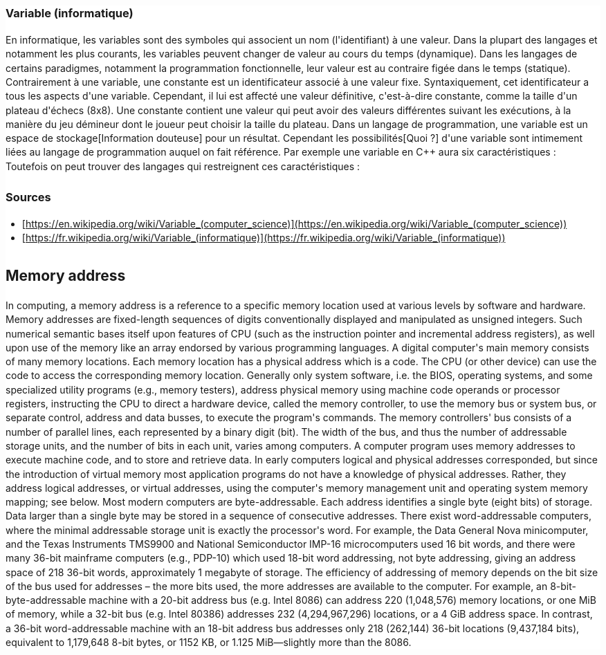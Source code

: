 ### Variable (informatique)

En informatique, les variables sont des symboles qui associent un nom (l'identifiant) à une valeur. Dans la plupart des langages et notamment les plus courants,  les variables peuvent changer de valeur au cours du temps (dynamique). Dans les langages de certains paradigmes, notamment la programmation fonctionnelle, leur valeur est au contraire figée dans le temps (statique).
Contrairement à une variable, une constante est un identificateur associé à une valeur fixe. Syntaxiquement, cet identificateur a tous les aspects d'une variable. Cependant, il lui est affecté une valeur définitive,  c'est-à-dire constante, comme la taille d'un plateau d'échecs (8x8). Une constante contient une valeur qui peut avoir des valeurs différentes suivant les exécutions, à la manière du jeu  démineur dont le joueur peut choisir la taille du plateau.
Dans un langage de programmation, une variable est un espace de stockage[Information douteuse] pour un résultat. Cependant les possibilités[Quoi ?] d'une variable sont intimement liées au langage de programmation auquel on fait référence. Par exemple une variable en C++ aura six caractéristiques :
Toutefois on peut trouver des langages qui restreignent ces caractéristiques :

### Sources

- [https://en.wikipedia.org/wiki/Variable_(computer_science)](https://en.wikipedia.org/wiki/Variable_(computer_science))
- [https://fr.wikipedia.org/wiki/Variable_(informatique)](https://fr.wikipedia.org/wiki/Variable_(informatique))

## Memory address

In computing, a memory address is a reference to a specific memory location used at various levels by software and hardware. Memory addresses are fixed-length sequences of digits conventionally displayed and manipulated as unsigned integers. Such numerical semantic bases itself upon features of CPU (such as the instruction pointer and incremental address registers), as well upon use of the memory like an array endorsed by various programming languages.
A digital computer's main memory consists of many memory locations. Each memory location has a physical address which is a code. The CPU (or other device) can use the code to access the corresponding memory location. Generally only system software, i.e. the BIOS, operating systems, and some specialized utility programs (e.g., memory testers), address physical memory using machine code operands or processor registers, instructing the CPU to direct a hardware device, called the memory controller, to use the memory bus or system bus, or separate control, address and data busses, to execute the program's commands.   The memory controllers' bus consists of a number of parallel lines, each represented by a binary digit (bit).  The width of the bus, and thus the number of addressable storage units, and the number of bits in each unit, varies among computers.
A computer program uses memory addresses to execute machine code, and to store and retrieve data.  In early computers logical and physical addresses corresponded, but since the introduction of virtual memory most application programs do not have a knowledge of physical addresses.  Rather, they address logical addresses, or virtual addresses, using the computer's memory management unit and operating system memory mapping; see below.
Most modern computers are byte-addressable. Each address identifies a single byte (eight bits) of storage. Data larger than a single byte may be stored in a sequence of consecutive addresses.  There exist word-addressable computers, where the minimal addressable storage unit is exactly the processor's word. For example, the Data General Nova minicomputer, and the Texas Instruments TMS9900 and National Semiconductor IMP-16 microcomputers used 16 bit words, and there were many 36-bit mainframe computers (e.g., PDP-10) which used 18-bit word addressing, not byte addressing, giving an address space of 218 36-bit words, approximately 1 megabyte of storage.  The efficiency of addressing of memory depends on the bit size of the bus used for addresses – the more bits used, the more addresses are available to the computer.  For example, an 8-bit-byte-addressable machine with a 20-bit address bus (e.g. Intel 8086) can address 220 (1,048,576) memory locations, or one MiB of memory, while a 32-bit bus (e.g. Intel 80386) addresses 232 (4,294,967,296) locations, or a 4 GiB address space.  In contrast, a 36-bit word-addressable machine with an 18-bit address bus addresses only 218 (262,144) 36-bit locations (9,437,184 bits), equivalent to 1,179,648 8-bit bytes, or 1152 KB, or 1.125 MiB—slightly more than the 8086.
